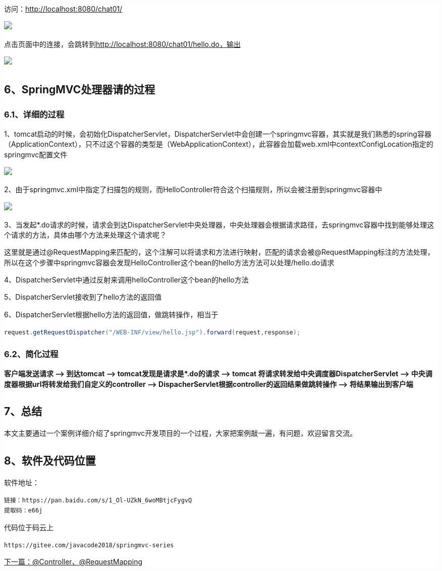 访问：[http://localhost:8080/chat01/](http://localhost:8080/chat01/)

![](/Users/jiusonghuang/pic-md/20220113200222.png)

点击页面中的连接，会跳转到[http://localhost:8080/chat01/hello.do，输出](http://localhost:8080/chat01/hello.do%EF%BC%8C%E8%BE%93%E5%87%BA)

![](/Users/jiusonghuang/pic-md/20220113200225.png)

## 6、SpringMVC处理器请的过程

### 6.1、详细的过程

1、tomcat启动的时候，会初始化DispatcherServlet，DispatcherServlet中会创建一个springmvc容器，其实就是我们熟悉的spring容器（ApplicationContext），只不过这个容器的类型是（WebApplicationContext），此容器会加载web.xml中contextConfigLocation指定的springmvc配置文件

![](/Users/jiusonghuang/pic-md/20220113200231.png)

2、由于springmvc.xml中指定了扫描包的规则，而HelloController符合这个扫描规则，所以会被注册到springmvc容器中

![](/Users/jiusonghuang/pic-md/20220113200237.png)

3、当发起\*.do请求的时候，请求会到达DispatcherServlet中央处理器，中央处理器会根据请求路径，去springmvc容器中找到能够处理这个请求的方法，具体由哪个方法来处理这个请求呢？

这里就是通过@RequestMapping来匹配的，这个注解可以将请求和方法进行映射，匹配的请求会被@RequestMapping标注的方法处理，所以在这个步骤中springmvc容器会发现HelloController这个bean的hello方法方法可以处理/hello.do请求

4、DispatcherServlet中通过反射来调用helloController这个bean的hello方法

5、DispatcherServlet接收到了hello方法的返回值

6、DispatcherServlet根据hello方法的返回值，做跳转操作，相当于

```java
request.getRequestDispatcher("/WEB-INF/view/hello.jsp").forward(request,response);
```

### 6.2、简化过程

**客户端发送请求 —-> 到达tomcat —-> tomcat发现是请求是\*.do的请求 —-> tomcat 将请求转发给中央调度器DispatcherServlet —-> 中央调度器根据url将转发给我们自定义的controller —-> DispacherServlet根据controller的返回结果做跳转操作 —-> 将结果输出到客户端**

## 7、总结

本文主要通过一个案例详细介绍了springmvc开发项目的一个过程，大家把案例敲一遍，有问题，欢迎留言交流。

## 8、软件及代码位置

软件地址：

```html
链接：https://pan.baidu.com/s/1_Ol-UZkN_6woMBtjcFygvQ 
提取码：e66j
```

代码位于码云上

```html
https://gitee.com/javacode2018/springmvc-series
```

[下一篇：@Controller、@RequestMapping](http://www.itsoku.com/course/6/140)
